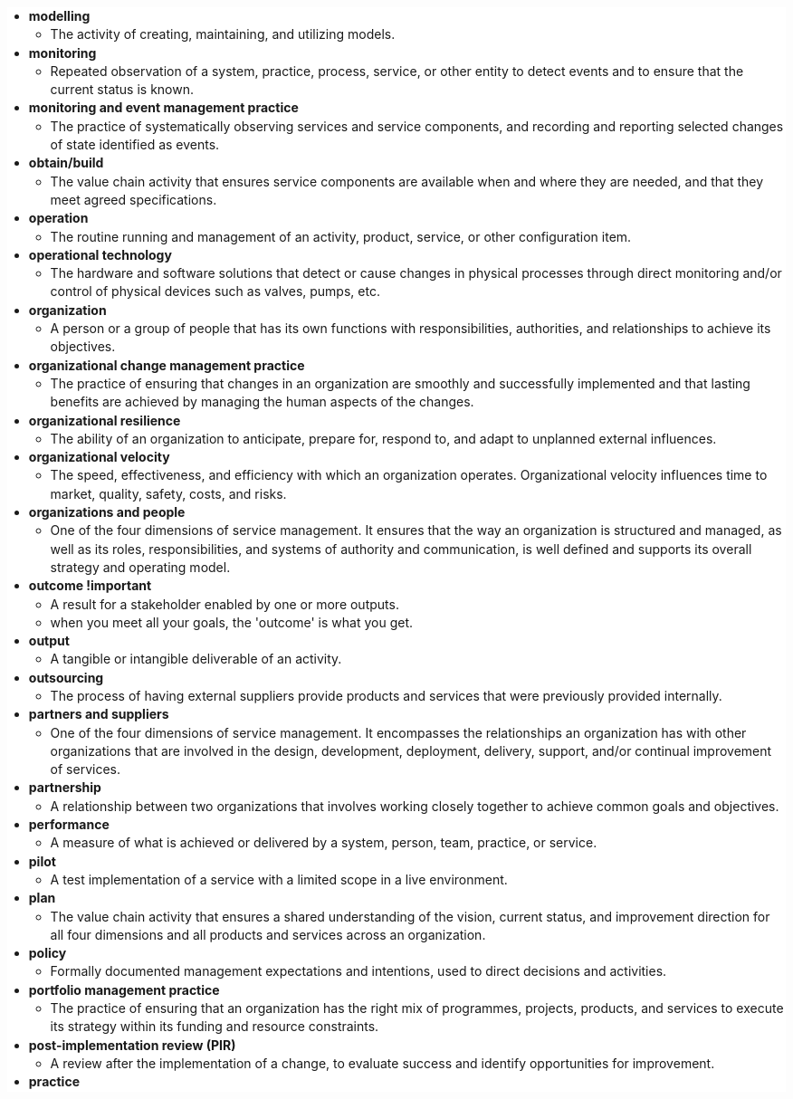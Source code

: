 - **modelling**
  - The activity of creating, maintaining, and utilizing models.
- **monitoring**
  - Repeated observation of a system, practice, process, service, or other entity to detect events and to ensure that the current status is known.
- **monitoring and event management practice**
  - The practice of systematically observing services and service components, and recording and reporting selected changes of state identified as events.
- **obtain/build**
  - The value chain activity that ensures service components are available when and where they are needed, and that they meet agreed specifications.
- **operation**
  - The routine running and management of an activity, product, service, or other configuration item.
- **operational technology**
  - The hardware and software solutions that detect or cause changes in physical processes through direct monitoring and/or control of physical devices such as valves, pumps, etc.
- **organization**
  - A person or a group of people that has its own functions with responsibilities, authorities, and relationships to achieve its objectives.
- **organizational change management practice**
  - The practice of ensuring that changes in an organization are smoothly and successfully implemented and that lasting benefits are achieved by managing the human aspects of the changes.
- **organizational resilience**
  - The ability of an organization to anticipate, prepare for, respond to, and adapt to unplanned external influences.
- **organizational velocity**
  - The speed, effectiveness, and efficiency with which an organization operates. Organizational velocity influences time to market, quality, safety, costs, and risks.
- **organizations and people**
  - One of the four dimensions of service management. It ensures that the way an organization is structured and managed, as well as its roles, responsibilities, and systems of authority and communication, is well defined and supports its overall strategy and operating model.
- **outcome !important**
  - A result for a stakeholder enabled by one or more outputs.
  - when you meet all your goals, the 'outcome' is what you get.
- **output**
  - A tangible or intangible deliverable of an activity.
- **outsourcing**
  - The process of having external suppliers provide products and services that were previously provided internally.
- **partners and suppliers**
  - One of the four dimensions of service management. It encompasses the relationships an organization has with other organizations that are involved in the design, development, deployment, delivery, support, and/or continual improvement of services.
- **partnership**
  - A relationship between two organizations that involves working closely together to achieve common goals and objectives.
- **performance**
  - A measure of what is achieved or delivered by a system, person, team, practice, or service.
- **pilot**
  - A test implementation of a service with a limited scope in a live environment.
- **plan**
  - The value chain activity that ensures a shared understanding of the vision, current status, and improvement direction for all four dimensions and all products and services across an organization.
- **policy**
  - Formally documented management expectations and intentions, used to direct decisions and activities.
- **portfolio management practice**
  - The practice of ensuring that an organization has the right mix of programmes, projects, products, and services to execute its strategy within its funding and resource constraints.
- **post-implementation review (PIR)**
  - A review after the implementation of a change, to evaluate success and identify opportunities for improvement.
- **practice**